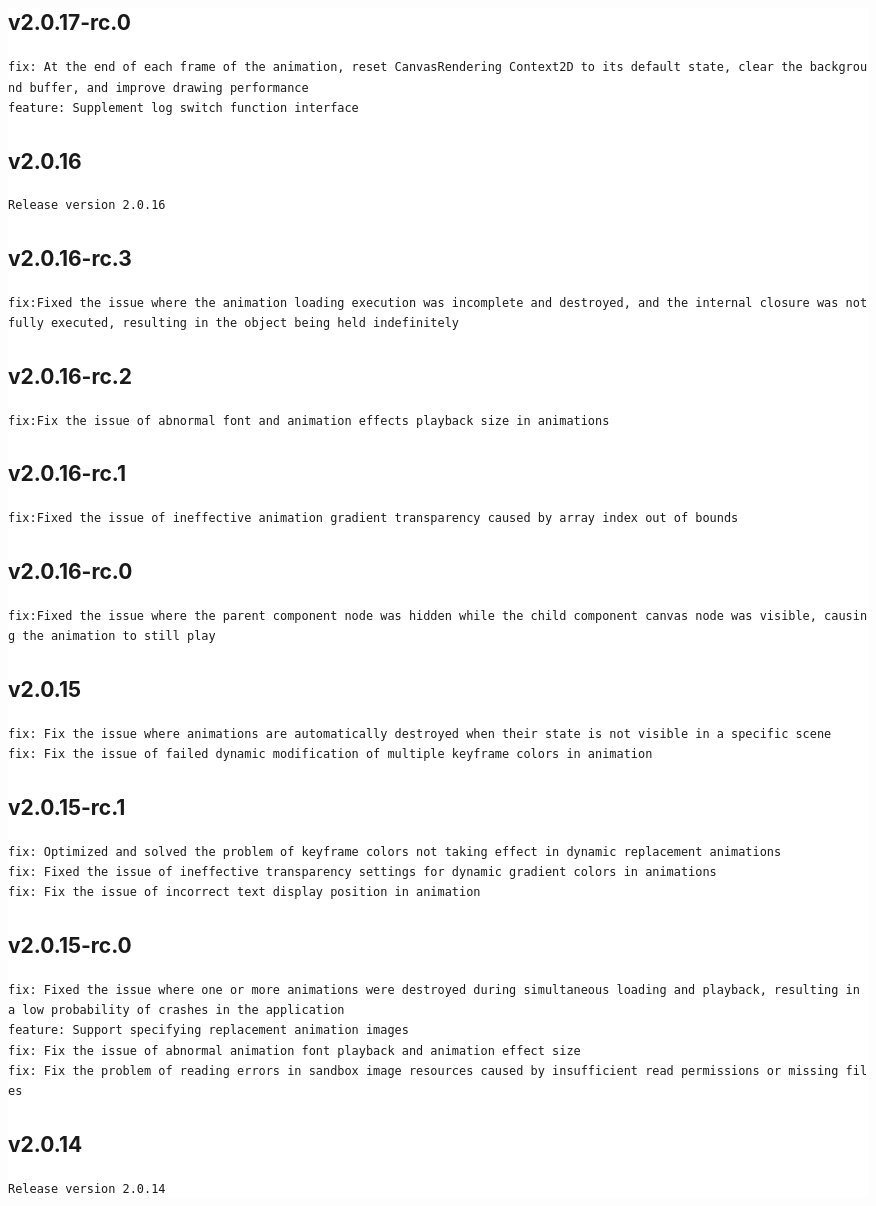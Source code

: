 ## v2.0.17-rc.0
    fix: At the end of each frame of the animation, reset CanvasRendering Context2D to its default state, clear the background buffer, and improve drawing performance
    feature: Supplement log switch function interface

## v2.0.16
    Release version 2.0.16

## v2.0.16-rc.3
    fix:Fixed the issue where the animation loading execution was incomplete and destroyed, and the internal closure was not fully executed, resulting in the object being held indefinitely

## v2.0.16-rc.2
    fix:Fix the issue of abnormal font and animation effects playback size in animations

## v2.0.16-rc.1
    fix:Fixed the issue of ineffective animation gradient transparency caused by array index out of bounds

## v2.0.16-rc.0
    fix:Fixed the issue where the parent component node was hidden while the child component canvas node was visible, causing the animation to still play

## v2.0.15
    fix: Fix the issue where animations are automatically destroyed when their state is not visible in a specific scene
    fix: Fix the issue of failed dynamic modification of multiple keyframe colors in animation

## v2.0.15-rc.1
    fix: Optimized and solved the problem of keyframe colors not taking effect in dynamic replacement animations
    fix: Fixed the issue of ineffective transparency settings for dynamic gradient colors in animations
    fix: Fix the issue of incorrect text display position in animation

## v2.0.15-rc.0
    fix: Fixed the issue where one or more animations were destroyed during simultaneous loading and playback, resulting in a low probability of crashes in the application
    feature: Support specifying replacement animation images
    fix: Fix the issue of abnormal animation font playback and animation effect size
    fix: Fix the problem of reading errors in sandbox image resources caused by insufficient read permissions or missing files

## v2.0.14
    Release version 2.0.14
